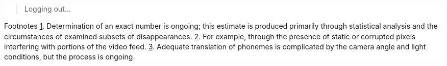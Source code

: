 > Logging out…
  
  
  
  
  
  
  
  
  
  
  
  
  
  
  
  
  
  
  
  
  
  
  
  
  
  
  
  
  
  
  
  
  
  
  
  
  

Footnotes
[1](javascript:;). Determination of an exact number is ongoing; this estimate is produced primarily through statistical analysis and the circumstances of examined subsets of disappearances.
[2](javascript:;). For example, through the presence of static or corrupted pixels interfering with portions of the video feed.
[3](javascript:;). Adequate translation of phonemes is complicated by the camera angle and light conditions, but the process is ongoing.